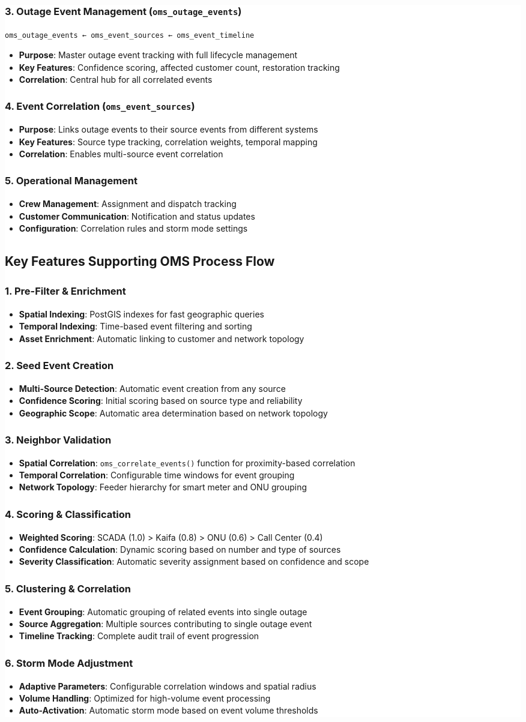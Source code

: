 ### 3. Outage Event Management (`oms_outage_events`)
```sql
oms_outage_events ← oms_event_sources ← oms_event_timeline
```
- **Purpose**: Master outage event tracking with full lifecycle management
- **Key Features**: Confidence scoring, affected customer count, restoration tracking
- **Correlation**: Central hub for all correlated events

### 4. Event Correlation (`oms_event_sources`)
- **Purpose**: Links outage events to their source events from different systems
- **Key Features**: Source type tracking, correlation weights, temporal mapping
- **Correlation**: Enables multi-source event correlation

### 5. Operational Management
- **Crew Management**: Assignment and dispatch tracking
- **Customer Communication**: Notification and status updates
- **Configuration**: Correlation rules and storm mode settings

## Key Features Supporting OMS Process Flow

### 1. **Pre-Filter & Enrichment**
- **Spatial Indexing**: PostGIS indexes for fast geographic queries
- **Temporal Indexing**: Time-based event filtering and sorting
- **Asset Enrichment**: Automatic linking to customer and network topology

### 2. **Seed Event Creation**
- **Multi-Source Detection**: Automatic event creation from any source
- **Confidence Scoring**: Initial scoring based on source type and reliability
- **Geographic Scope**: Automatic area determination based on network topology

### 3. **Neighbor Validation**
- **Spatial Correlation**: `oms_correlate_events()` function for proximity-based correlation
- **Temporal Correlation**: Configurable time windows for event grouping
- **Network Topology**: Feeder hierarchy for smart meter and ONU grouping

### 4. **Scoring & Classification**
- **Weighted Scoring**: SCADA (1.0) > Kaifa (0.8) > ONU (0.6) > Call Center (0.4)
- **Confidence Calculation**: Dynamic scoring based on number and type of sources
- **Severity Classification**: Automatic severity assignment based on confidence and scope

### 5. **Clustering & Correlation**
- **Event Grouping**: Automatic grouping of related events into single outage
- **Source Aggregation**: Multiple sources contributing to single outage event
- **Timeline Tracking**: Complete audit trail of event progression

### 6. **Storm Mode Adjustment**
- **Adaptive Parameters**: Configurable correlation windows and spatial radius
- **Volume Handling**: Optimized for high-volume event processing
- **Auto-Activation**: Automatic storm mode based on event volume thresholds
